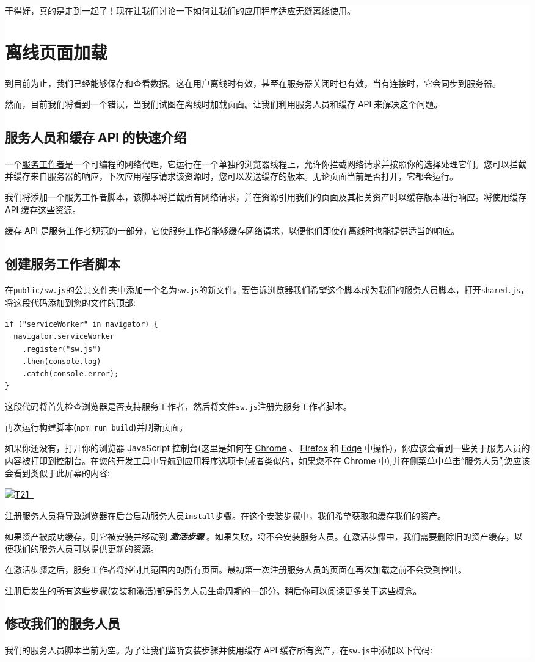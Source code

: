 干得好，真的是走到一起了！现在让我们讨论一下如何让我们的应用程序适应无缝离线使用。

# 离线页面加载

到目前为止，我们已经能够保存和查看数据。这在用户离线时有效，甚至在服务器关闭时也有效，当有连接时，它会同步到服务器。

然而，目前我们将看到一个错误，当我们试图在离线时加载页面。让我们利用服务人员和缓存 API 来解决这个问题。

## 服务人员和缓存 API 的快速介绍

一个[服务工作者](https://developer.mozilla.org/en-US/docs/Web/API/Service_Worker_API)是一个可编程的网络代理，它运行在一个单独的浏览器线程上，允许你拦截网络请求并按照你的选择处理它们。您可以拦截并缓存来自服务器的响应，下次应用程序请求该资源时，您可以发送缓存的版本。无论页面当前是否打开，它都会运行。

我们将添加一个服务工作者脚本，该脚本将拦截所有网络请求，并在资源引用我们的页面及其相关资产时以缓存版本进行响应。将使用缓存 API 缓存这些资源。

缓存 API 是服务工作者规范的一部分，它使服务工作者能够缓存网络请求，以便他们即使在离线时也能提供适当的响应。

## 创建服务工作者脚本

在`public/sw.js`的公共文件夹中添加一个名为`sw.js`的新文件。要告诉浏览器我们希望这个脚本成为我们的服务人员脚本，打开`shared.js`，将这段代码添加到您的文件的顶部:

```
if ("serviceWorker" in navigator) {
  navigator.serviceWorker
    .register("sw.js")
    .then(console.log)
    .catch(console.error);
} 
```

这段代码将首先检查浏览器是否支持服务工作者，然后将文件`sw.js`注册为服务工作者脚本。

再次运行构建脚本(`npm run build`)并刷新页面。

如果你还没有，打开你的浏览器 JavaScript 控制台(这里是如何在 [Chrome](https://developers.google.com/web/tools/chrome-devtools/console/?utm_source=dcc&utm_medium=redirect&utm_campaign=2016q3) 、 [Firefox](https://developer.mozilla.org/en-US/docs/Tools/Browser_Console) 和 [Edge](https://docs.microsoft.com/en-us/microsoft-edge/devtools-guide/console) 中操作)，你应该会看到一些关于服务人员的内容被打印到控制台。在您的开发工具中导航到应用程序选项卡(或者类似的，如果您不在 Chrome 中),并在侧菜单中单击“服务人员”,您应该会看到类似于此屏幕的内容:

[![](../Images/cfba8b75883f28d0d7f6a25d950309b1.png)T2】](https://res.cloudinary.com/practicaldev/image/fetch/s--rdiEwsz---/c_limit%2Cf_auto%2Cfl_progressive%2Cq_auto%2Cw_880/https://www.twilio.com/blog/wp-content/uploads/2018/03/dMunIdK88bKlfquLZFr5aE3jOx4mLDQSFFF5nhN5YnhOYaf9_tJUSvlYfmSs7C3wY5UseMQoP4ybbeAiMjwG2Xfk90kOGgxXuadIC6RIYjAUp4GZrzvbzr2NqjcOMGaQTSyWfxQF.png)

注册服务人员将导致浏览器在后台启动服务人员`install`步骤。在这个安装步骤中，我们希望获取和缓存我们的资产。

如果资产被成功缓存，则它被安装并移动到 ***激活步骤*** 。如果失败，将不会安装服务人员。在激活步骤中，我们需要删除旧的资产缓存，以便我们的服务人员可以提供更新的资源。

在激活步骤之后，服务工作者将控制其范围内的所有页面。最初第一次注册服务人员的页面在再次加载之前不会受到控制。

注册后发生的所有这些步骤(安装和激活)都是服务人员生命周期的一部分。稍后你可以阅读更多关于这些概念。

## 修改我们的服务人员

我们的服务人员脚本当前为空。为了让我们监听安装步骤并使用缓存 API 缓存所有资产，在`sw.js`中添加以下代码:
